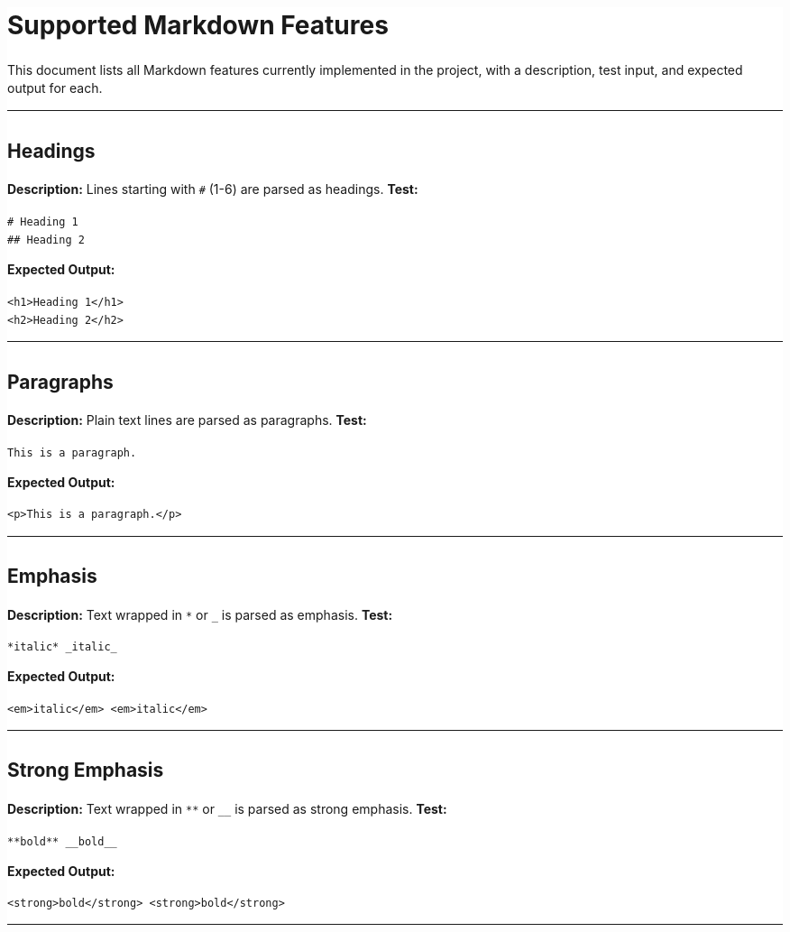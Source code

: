 # Supported Markdown Features

This document lists all Markdown features currently implemented in the project, with a description, test input, and expected output for each.

---

## Headings
**Description:** Lines starting with `#` (1-6) are parsed as headings.
**Test:**
```
# Heading 1
## Heading 2
```
**Expected Output:**
```
<h1>Heading 1</h1>
<h2>Heading 2</h2>
```

---

## Paragraphs
**Description:** Plain text lines are parsed as paragraphs.
**Test:**
```
This is a paragraph.
```
**Expected Output:**
```
<p>This is a paragraph.</p>
```

---

## Emphasis
**Description:** Text wrapped in `*` or `_` is parsed as emphasis.
**Test:**
```
*italic* _italic_
```
**Expected Output:**
```
<em>italic</em> <em>italic</em>
```

---

## Strong Emphasis
**Description:** Text wrapped in `**` or `__` is parsed as strong emphasis.
**Test:**
```
**bold** __bold__
```
**Expected Output:**
```
<strong>bold</strong> <strong>bold</strong>
```

---
